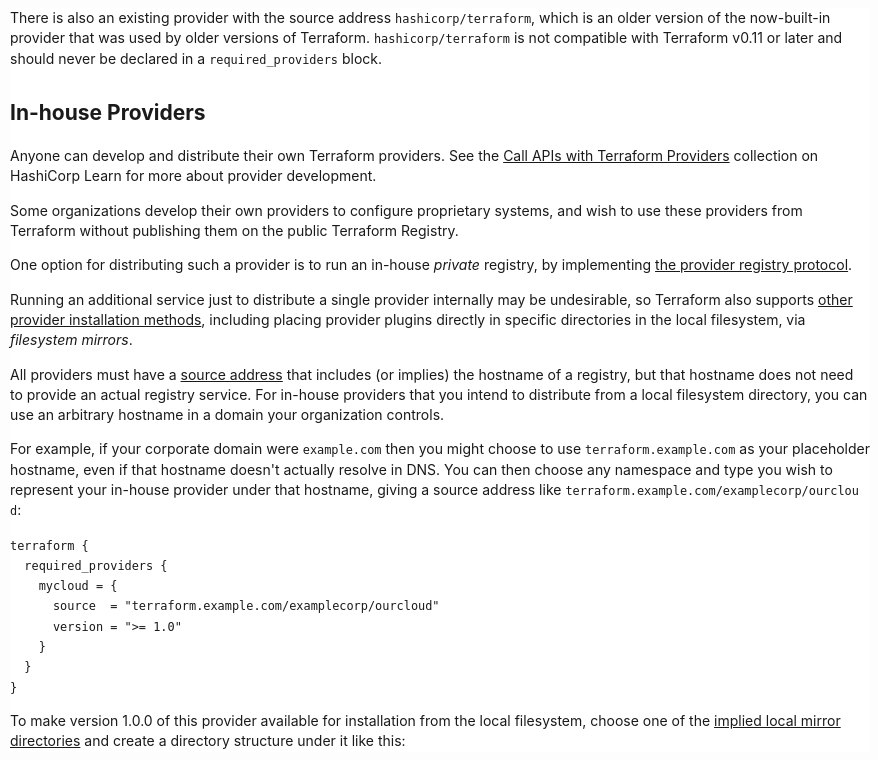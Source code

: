 There is also an existing provider with the source address
`hashicorp/terraform`, which is an older version of the now-built-in provider
that was used by older versions of Terraform. `hashicorp/terraform` is not
compatible with Terraform v0.11 or later and should never be declared in a
`required_providers` block.

## In-house Providers

Anyone can develop and distribute their own Terraform providers. See
the [Call APIs with Terraform Providers](https://learn.hashicorp.com/collections/terraform/providers)
collection on HashiCorp Learn for more
about provider development.

Some organizations develop their own providers to configure
proprietary systems, and wish to use these providers from Terraform without
publishing them on the public Terraform Registry.

One option for distributing such a provider is to run an in-house _private_
registry, by implementing
[the provider registry protocol](/docs/internals/provider-registry-protocol.html).

Running an additional service just to distribute a single provider internally
may be undesirable, so Terraform also supports
[other provider installation methods](/docs/cli/config/config-file.html#provider-installation),
including placing provider plugins directly in specific directories in the
local filesystem, via _filesystem mirrors_.

All providers must have a [source address](#source-addresses) that includes
(or implies) the hostname of a registry, but that hostname does not need to
provide an actual registry service. For in-house providers that you intend to
distribute from a local filesystem directory, you can use an arbitrary hostname
in a domain your organization controls.

For example, if your corporate domain were `example.com` then you might choose
to use `terraform.example.com` as your placeholder hostname, even if that
hostname doesn't actually resolve in DNS. You can then choose any namespace and
type you wish to represent your in-house provider under that hostname, giving
a source address like `terraform.example.com/examplecorp/ourcloud`:

```hcl
terraform {
  required_providers {
    mycloud = {
      source  = "terraform.example.com/examplecorp/ourcloud"
      version = ">= 1.0"
    }
  }
}
```

To make version 1.0.0 of this provider available for installation from the
local filesystem, choose one of the
[implied local mirror directories](/docs/cli/config/config-file.html#implied-local-mirror-directories)
and create a directory structure under it like this:
